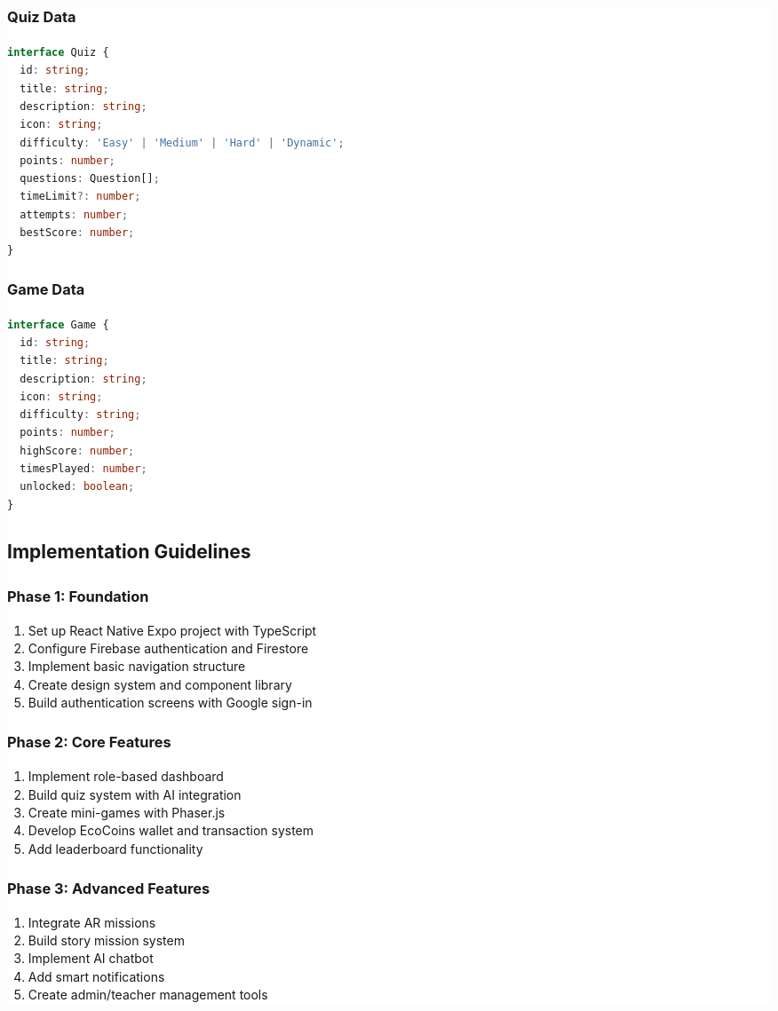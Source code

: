 ### **Quiz Data**
```typescript
interface Quiz {
  id: string;
  title: string;
  description: string;
  icon: string;
  difficulty: 'Easy' | 'Medium' | 'Hard' | 'Dynamic';
  points: number;
  questions: Question[];
  timeLimit?: number;
  attempts: number;
  bestScore: number;
}
```

### **Game Data**
```typescript
interface Game {
  id: string;
  title: string;
  description: string;
  icon: string;
  difficulty: string;
  points: number;
  highScore: number;
  timesPlayed: number;
  unlocked: boolean;
}
```

## Implementation Guidelines

### **Phase 1: Foundation**
1. Set up React Native Expo project with TypeScript
2. Configure Firebase authentication and Firestore
3. Implement basic navigation structure
4. Create design system and component library
5. Build authentication screens with Google sign-in

### **Phase 2: Core Features**
1. Implement role-based dashboard
2. Build quiz system with AI integration
3. Create mini-games with Phaser.js
4. Develop EcoCoins wallet and transaction system
5. Add leaderboard functionality

### **Phase 3: Advanced Features**
1. Integrate AR missions
2. Build story mission system
3. Implement AI chatbot
4. Add smart notifications
5. Create admin/teacher management tools
